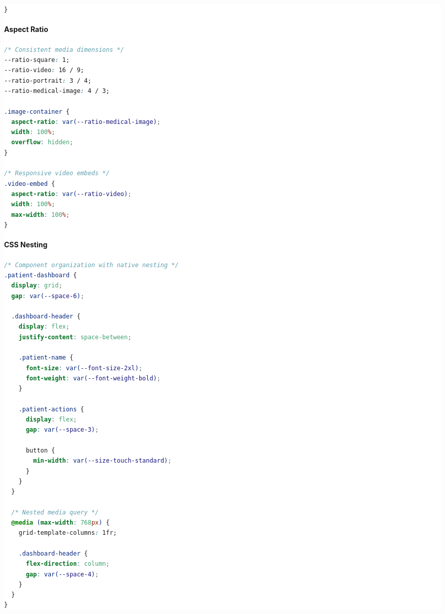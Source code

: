 ```css
}
```

#### Aspect Ratio

```css
/* Consistent media dimensions */
--ratio-square: 1;
--ratio-video: 16 / 9;
--ratio-portrait: 3 / 4;
--ratio-medical-image: 4 / 3;

.image-container {
  aspect-ratio: var(--ratio-medical-image);
  width: 100%;
  overflow: hidden;
}

/* Responsive video embeds */
.video-embed {
  aspect-ratio: var(--ratio-video);
  width: 100%;
  max-width: 100%;
}
```

#### CSS Nesting

```css
/* Component organization with native nesting */
.patient-dashboard {
  display: grid;
  gap: var(--space-6);
  
  .dashboard-header {
    display: flex;
    justify-content: space-between;
  
    .patient-name {
      font-size: var(--font-size-2xl);
      font-weight: var(--font-weight-bold);
    }
  
    .patient-actions {
      display: flex;
      gap: var(--space-3);
    
      button {
        min-width: var(--size-touch-standard);
      }
    }
  }
  
  /* Nested media query */
  @media (max-width: 768px) {
    grid-template-columns: 1fr;
  
    .dashboard-header {
      flex-direction: column;
      gap: var(--space-4);
    }
  }
}
```
